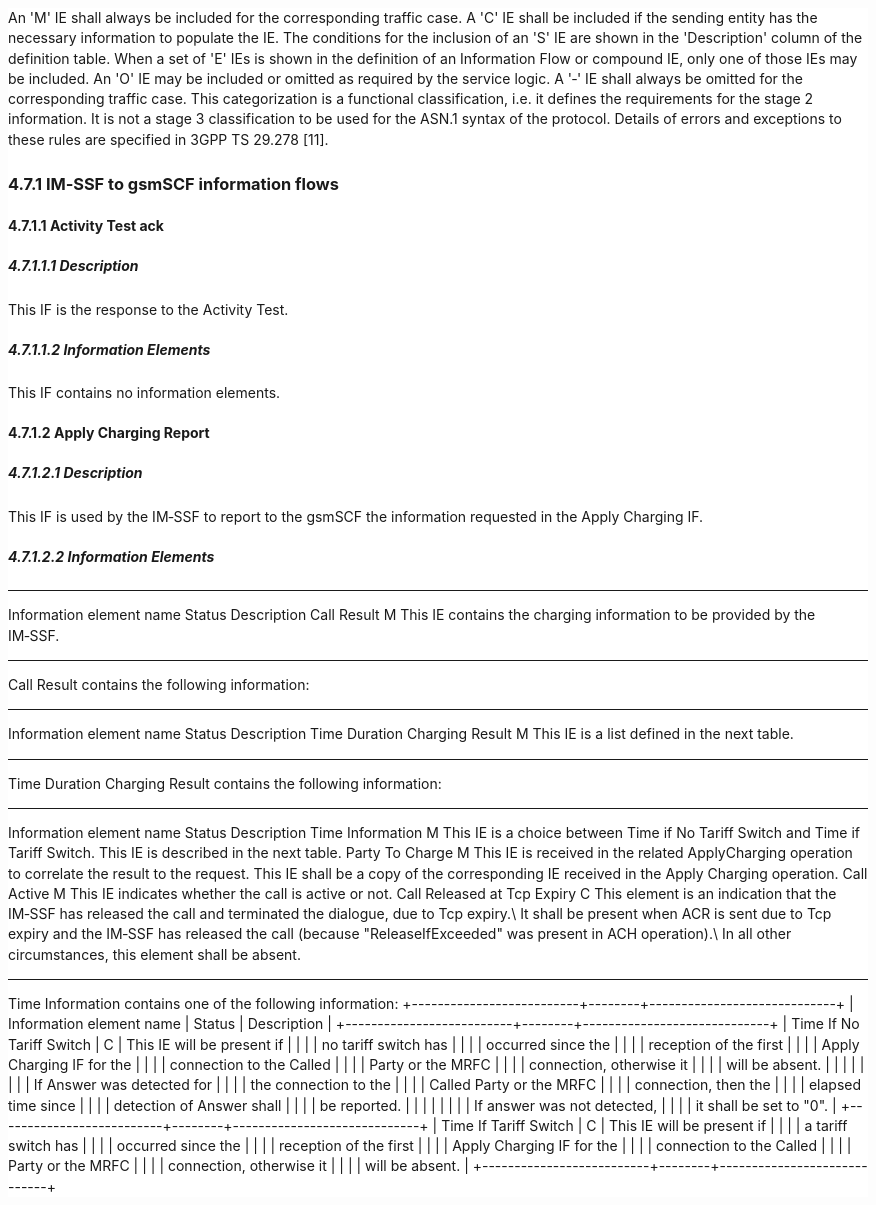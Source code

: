 An \'M\' IE shall always be included for the corresponding traffic case. A
\'C\' IE shall be included if the sending entity has the necessary information
to populate the IE. The conditions for the inclusion of an \'S\' IE are shown
in the \'Description\' column of the definition table. When a set of \'E\' IEs
is shown in the definition of an Information Flow or compound IE, only one of
those IEs may be included. An \'O\' IE may be included or omitted as required
by the service logic. A \'‑\' IE shall always be omitted for the corresponding
traffic case. This categorization is a functional classification, i.e. it
defines the requirements for the stage 2 information. It is not a stage 3
classification to be used for the ASN.1 syntax of the protocol.
Details of errors and exceptions to these rules are specified in 3GPP TS
29.278 [11].
### 4.7.1 IM‑SSF to gsmSCF information flows
#### 4.7.1.1 Activity Test ack
##### 4.7.1.1.1 Description
This IF is the response to the Activity Test.
##### 4.7.1.1.2 Information Elements
This IF contains no information elements.
#### 4.7.1.2 Apply Charging Report
##### 4.7.1.2.1 Description
This IF is used by the IM‑SSF to report to the gsmSCF the information
requested in the Apply Charging IF.
##### 4.7.1.2.2 Information Elements
* * *
Information element name Status Description Call Result M This IE contains the
charging information to be provided by the IM‑SSF.
* * *
Call Result contains the following information:
* * *
Information element name Status Description Time Duration Charging Result M
This IE is a list defined in the next table.
* * *
Time Duration Charging Result contains the following information:
* * *
Information element name Status Description
Time Information M This IE is a choice between Time if No Tariff Switch and
Time if Tariff Switch. This IE is described in the next table.
Party To Charge M This IE is received in the related ApplyCharging operation
to correlate the result to the request. This IE shall be a copy of the
corresponding IE received in the Apply Charging operation.
Call Active M This IE indicates whether the call is active or not.
Call Released at Tcp Expiry C This element is an indication that the IM‑SSF
has released the call and terminated the dialogue, due to Tcp expiry.\ It
shall be present when ACR is sent due to Tcp expiry and the IM‑SSF has
released the call (because \"ReleaseIfExceeded\" was present in ACH
operation).\ In all other circumstances, this element shall be absent.
* * *
Time Information contains one of the following information:
+--------------------------+--------+-----------------------------+ | Information element name | Status | Description | +--------------------------+--------+-----------------------------+ | Time If No Tariff Switch | C | This IE will be present if | | | | no tariff switch has | | | | occurred since the | | | | reception of the first | | | | Apply Charging IF for the | | | | connection to the Called | | | | Party or the MRFC | | | | connection, otherwise it | | | | will be absent. | | | | | | | | If Answer was detected for | | | | the connection to the | | | | Called Party or the MRFC | | | | connection, then the | | | | elapsed time since | | | | detection of Answer shall | | | | be reported. | | | | | | | | If answer was not detected, | | | | it shall be set to \"0\". | +--------------------------+--------+-----------------------------+ | Time If Tariff Switch | C | This IE will be present if | | | | a tariff switch has | | | | occurred since the | | | | reception of the first | | | | Apply Charging IF for the | | | | connection to the Called | | | | Party or the MRFC | | | | connection, otherwise it | | | | will be absent. | +--------------------------+--------+-----------------------------+